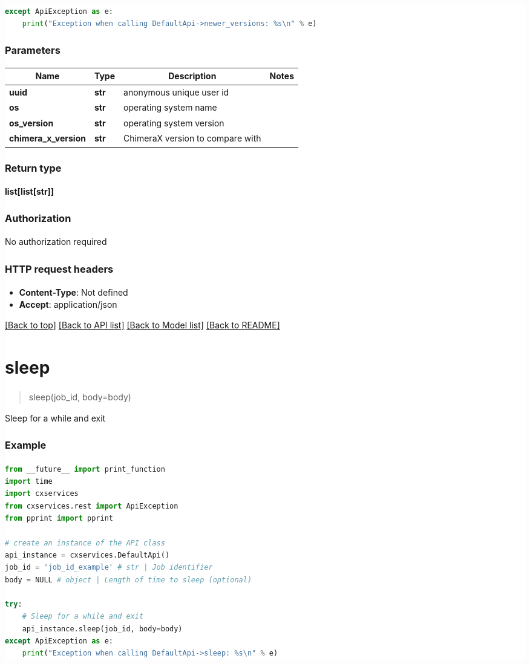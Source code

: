 ```python
except ApiException as e:
    print("Exception when calling DefaultApi->newer_versions: %s\n" % e)
```

### Parameters

Name | Type | Description  | Notes
------------- | ------------- | ------------- | -------------
 **uuid** | **str**| anonymous unique user id | 
 **os** | **str**| operating system name | 
 **os_version** | **str**| operating system version | 
 **chimera_x_version** | **str**| ChimeraX version to compare with | 

### Return type

**list[list[str]]**

### Authorization

No authorization required

### HTTP request headers

 - **Content-Type**: Not defined
 - **Accept**: application/json

[[Back to top]](#) [[Back to API list]](../README.md#documentation-for-api-endpoints) [[Back to Model list]](../README.md#documentation-for-models) [[Back to README]](../README.md)

# **sleep**
> sleep(job_id, body=body)

Sleep for a while and exit

### Example
```python
from __future__ import print_function
import time
import cxservices
from cxservices.rest import ApiException
from pprint import pprint

# create an instance of the API class
api_instance = cxservices.DefaultApi()
job_id = 'job_id_example' # str | Job identifier
body = NULL # object | Length of time to sleep (optional)

try:
    # Sleep for a while and exit
    api_instance.sleep(job_id, body=body)
except ApiException as e:
    print("Exception when calling DefaultApi->sleep: %s\n" % e)
```
